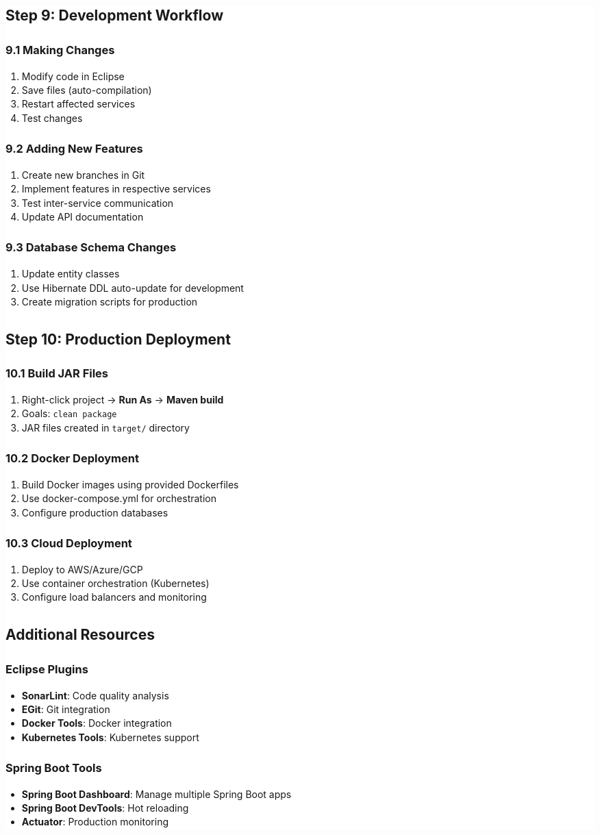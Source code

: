 ## Step 9: Development Workflow

### 9.1 Making Changes
1. Modify code in Eclipse
2. Save files (auto-compilation)
3. Restart affected services
4. Test changes

### 9.2 Adding New Features
1. Create new branches in Git
2. Implement features in respective services
3. Test inter-service communication
4. Update API documentation

### 9.3 Database Schema Changes
1. Update entity classes
2. Use Hibernate DDL auto-update for development
3. Create migration scripts for production

## Step 10: Production Deployment

### 10.1 Build JAR Files
1. Right-click project → **Run As** → **Maven build**
2. Goals: `clean package`
3. JAR files created in `target/` directory

### 10.2 Docker Deployment
1. Build Docker images using provided Dockerfiles
2. Use docker-compose.yml for orchestration
3. Configure production databases

### 10.3 Cloud Deployment
1. Deploy to AWS/Azure/GCP
2. Use container orchestration (Kubernetes)
3. Configure load balancers and monitoring

## Additional Resources

### Eclipse Plugins
- **SonarLint**: Code quality analysis
- **EGit**: Git integration
- **Docker Tools**: Docker integration
- **Kubernetes Tools**: Kubernetes support

### Spring Boot Tools
- **Spring Boot Dashboard**: Manage multiple Spring Boot apps
- **Spring Boot DevTools**: Hot reloading
- **Actuator**: Production monitoring
